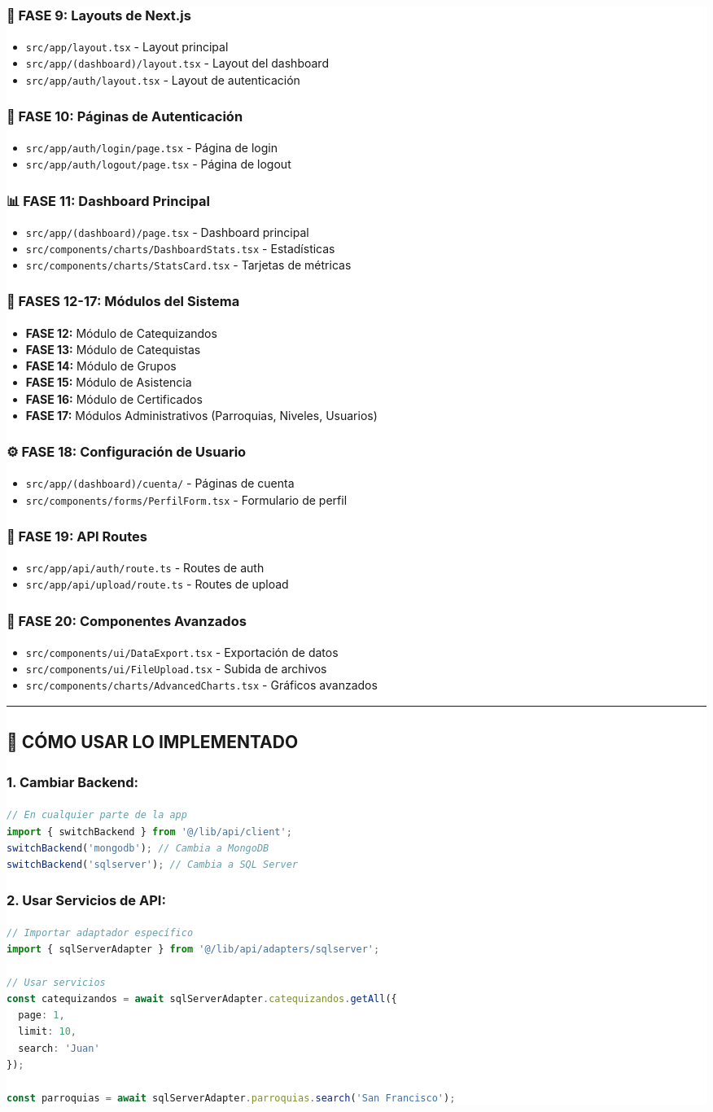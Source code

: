 ### **📱 FASE 9: Layouts de Next.js**
- `src/app/layout.tsx` - Layout principal
- `src/app/(dashboard)/layout.tsx` - Layout del dashboard
- `src/app/auth/layout.tsx` - Layout de autenticación

### **🔑 FASE 10: Páginas de Autenticación**
- `src/app/auth/login/page.tsx` - Página de login
- `src/app/auth/logout/page.tsx` - Página de logout

### **📊 FASE 11: Dashboard Principal**
- `src/app/(dashboard)/page.tsx` - Dashboard principal
- `src/components/charts/DashboardStats.tsx` - Estadísticas
- `src/components/charts/StatsCard.tsx` - Tarjetas de métricas

### **👥 FASES 12-17: Módulos del Sistema**
- **FASE 12:** Módulo de Catequizandos
- **FASE 13:** Módulo de Catequistas  
- **FASE 14:** Módulo de Grupos
- **FASE 15:** Módulo de Asistencia
- **FASE 16:** Módulo de Certificados
- **FASE 17:** Módulos Administrativos (Parroquias, Niveles, Usuarios)

### **⚙️ FASE 18: Configuración de Usuario**
- `src/app/(dashboard)/cuenta/` - Páginas de cuenta
- `src/components/forms/PerfilForm.tsx` - Formulario de perfil

### **🔧 FASE 19: API Routes**
- `src/app/api/auth/route.ts` - Routes de auth
- `src/app/api/upload/route.ts` - Routes de upload

### **📱 FASE 20: Componentes Avanzados**
- `src/components/ui/DataExport.tsx` - Exportación de datos
- `src/components/ui/FileUpload.tsx` - Subida de archivos
- `src/components/charts/AdvancedCharts.tsx` - Gráficos avanzados

---

## 🚀 **CÓMO USAR LO IMPLEMENTADO**

### **1. Cambiar Backend:**
```typescript
// En cualquier parte de la app
import { switchBackend } from '@/lib/api/client';
switchBackend('mongodb'); // Cambia a MongoDB
switchBackend('sqlserver'); // Cambia a SQL Server
```

### **2. Usar Servicios de API:**
```typescript
// Importar adaptador específico
import { sqlServerAdapter } from '@/lib/api/adapters/sqlserver';

// Usar servicios
const catequizandos = await sqlServerAdapter.catequizandos.getAll({
  page: 1,
  limit: 10,
  search: 'Juan'
});

const parroquias = await sqlServerAdapter.parroquias.search('San Francisco');
```
